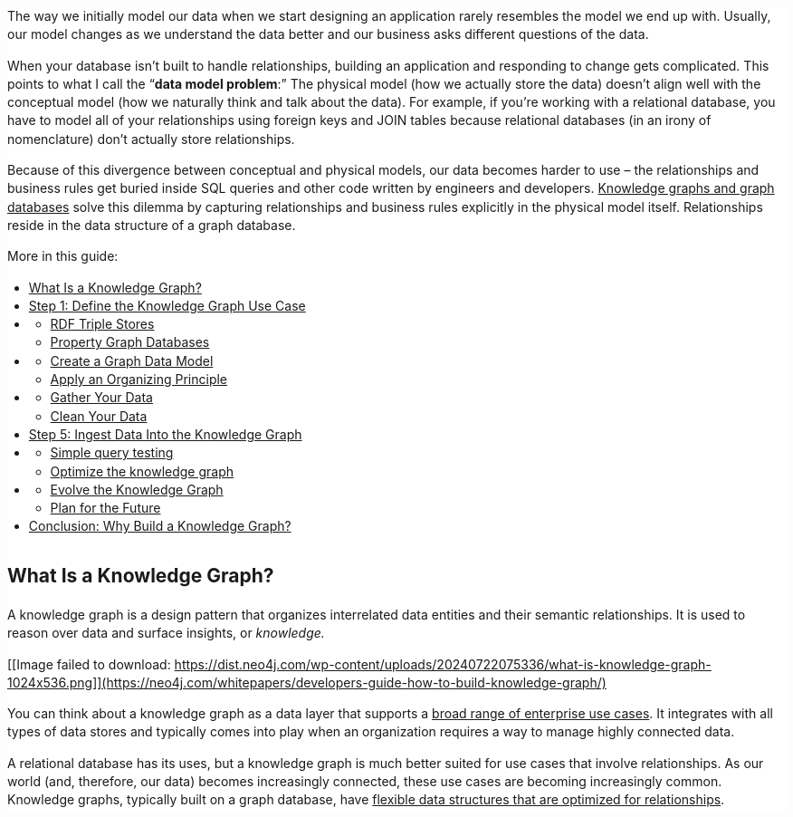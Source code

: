 The way we initially model our data when we start designing an application rarely resembles the model we end up with. Usually, our model changes as we understand the data better and our business asks different questions of the data.

When your database isn’t built to handle relationships, building an application and responding to change gets complicated. This points to what I call the “**data model problem**:” The physical model (how we actually store the data) doesn’t align well with the conceptual model (how we naturally think and talk about the data). For example, if you’re working with a relational database, you have to model all of your relationships using foreign keys and JOIN tables because relational databases (in an irony of nomenclature) don’t actually store relationships.

Because of this divergence between conceptual and physical models, our data becomes harder to use – the relationships and business rules get buried inside SQL queries and other code written by engineers and developers. [Knowledge graphs and graph databases](https://neo4j.com/whitepapers/developers-guide-how-to-build-knowledge-graph/) solve this dilemma by capturing relationships and business rules explicitly in the physical model itself. Relationships reside in the data structure of a graph database.

More in this guide:

* [What Is a Knowledge Graph?](#h-what-is-a-knowledge-graph)
* [Step 1: Define the Knowledge Graph Use Case](#h-step-1-define-the-knowledge-graph-use-case)
* + [RDF Triple Stores](#h-rdf-triple-stores)
  + [Property Graph Databases](#h-property-graph-databases)
* + [Create a Graph Data Model](#h-create-a-graph-data-model)
  + [Apply an Organizing Principle](#h-apply-an-organizing-principle)
* + [Gather Your Data](#h-gather-your-data)
  + [Clean Your Data](#h-clean-your-data)
* [Step 5: Ingest Data Into the Knowledge Graph](#h-step-5-ingest-data-into-the-knowledge-graph)
* + [Simple query testing](#h-simple-query-testing)
  + [Optimize the knowledge graph](#h-optimize-the-knowledge-graph)
* + [Evolve the Knowledge Graph](#h-evolve-the-knowledge-graph)
  + [Plan for the Future](#h-plan-for-the-future)
* [Conclusion: Why Build a Knowledge Graph?](#h-conclusion-why-build-a-knowledge-graph)

## **What Is a Knowledge Graph?**

A knowledge graph is a design pattern that organizes interrelated data entities and their semantic relationships. It is used to reason over data and surface insights, or *knowledge.*

[[Image failed to download: https://dist.neo4j.com/wp-content/uploads/20240722075336/what-is-knowledge-graph-1024x536.png]](https://neo4j.com/whitepapers/developers-guide-how-to-build-knowledge-graph/)

You can think about a knowledge graph as a data layer that supports a [broad range of enterprise use cases](https://neo4j.com/use-cases/). It integrates with all types of data stores and typically comes into play when an organization requires a way to manage highly connected data.

A relational database has its uses, but a knowledge graph is much better suited for use cases that involve relationships. As our world (and, therefore, our data) becomes increasingly connected, these use cases are becoming increasingly common. Knowledge graphs, typically built on a graph database, have [flexible data structures that are optimized for relationships](https://neo4j.com/blog/what-is-knowledge-graph/).
